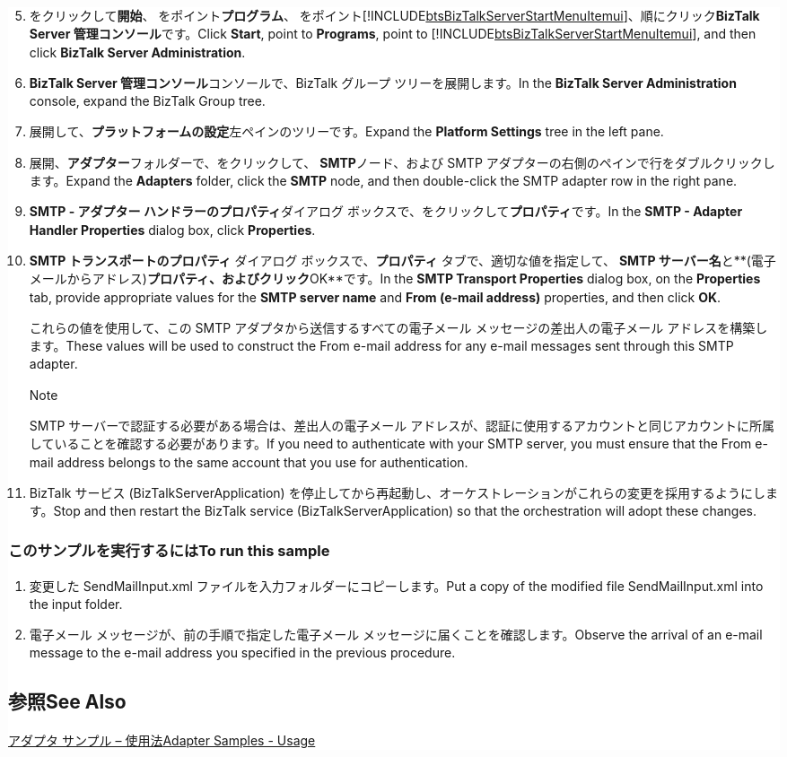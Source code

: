 5.  <span data-ttu-id="34ea0-146">をクリックして**開始**、 をポイント**プログラム**、 をポイント[!INCLUDE[btsBizTalkServerStartMenuItemui](../includes/btsbiztalkserverstartmenuitemui-md.md)]、順にクリック**BizTalk Server 管理コンソール**です。</span><span class="sxs-lookup"><span data-stu-id="34ea0-146">Click **Start**, point to **Programs**, point to [!INCLUDE[btsBizTalkServerStartMenuItemui](../includes/btsbiztalkserverstartmenuitemui-md.md)], and then click **BizTalk Server Administration**.</span></span>  
  
6.  <span data-ttu-id="34ea0-147">**BizTalk Server 管理コンソール**コンソールで、BizTalk グループ ツリーを展開します。</span><span class="sxs-lookup"><span data-stu-id="34ea0-147">In the **BizTalk Server Administration** console, expand the BizTalk Group tree.</span></span>  
  
7.  <span data-ttu-id="34ea0-148">展開して、**プラットフォームの設定**左ペインのツリーです。</span><span class="sxs-lookup"><span data-stu-id="34ea0-148">Expand the **Platform Settings** tree in the left pane.</span></span>  
  
8.  <span data-ttu-id="34ea0-149">展開、**アダプター**フォルダーで、をクリックして、 **SMTP**ノード、および SMTP アダプターの右側のペインで行をダブルクリックします。</span><span class="sxs-lookup"><span data-stu-id="34ea0-149">Expand the **Adapters** folder, click the **SMTP** node, and then double-click the SMTP adapter row in the right pane.</span></span>  
  
9. <span data-ttu-id="34ea0-150">**SMTP - アダプター ハンドラーのプロパティ**ダイアログ ボックスで、をクリックして**プロパティ**です。</span><span class="sxs-lookup"><span data-stu-id="34ea0-150">In the **SMTP - Adapter Handler Properties** dialog box, click **Properties**.</span></span>  
  
10. <span data-ttu-id="34ea0-151">**SMTP トランスポートのプロパティ** ダイアログ ボックスで、**プロパティ** タブで、適切な値を指定して、 **SMTP サーバー名**と**(電子メールからアドレス)**プロパティ、およびクリック**OK**です。</span><span class="sxs-lookup"><span data-stu-id="34ea0-151">In the **SMTP Transport Properties** dialog box, on the **Properties** tab, provide appropriate values for the **SMTP server name** and **From (e-mail address)** properties, and then click **OK**.</span></span>  
  
     <span data-ttu-id="34ea0-152">これらの値を使用して、この SMTP アダプタから送信するすべての電子メール メッセージの差出人の電子メール アドレスを構築します。</span><span class="sxs-lookup"><span data-stu-id="34ea0-152">These values will be used to construct the From e-mail address for any e-mail messages sent through this SMTP adapter.</span></span>  
  
    > [!NOTE]
    >  <span data-ttu-id="34ea0-153">SMTP サーバーで認証する必要がある場合は、差出人の電子メール アドレスが、認証に使用するアカウントと同じアカウントに所属していることを確認する必要があります。</span><span class="sxs-lookup"><span data-stu-id="34ea0-153">If you need to authenticate with your SMTP server, you must ensure that the From e-mail address belongs to the same account that you use for authentication.</span></span>  
  
11. <span data-ttu-id="34ea0-154">BizTalk サービス (BizTalkServerApplication) を停止してから再起動し、オーケストレーションがこれらの変更を採用するようにします。</span><span class="sxs-lookup"><span data-stu-id="34ea0-154">Stop and then restart the BizTalk service (BizTalkServerApplication) so that the orchestration will adopt these changes.</span></span>  
  
### <a name="to-run-this-sample"></a><span data-ttu-id="34ea0-155">このサンプルを実行するには</span><span class="sxs-lookup"><span data-stu-id="34ea0-155">To run this sample</span></span>  
  
1.  <span data-ttu-id="34ea0-156">変更した SendMailInput.xml ファイルを入力フォルダーにコピーします。</span><span class="sxs-lookup"><span data-stu-id="34ea0-156">Put a copy of the modified file SendMailInput.xml into the input folder.</span></span>  
  
2.  <span data-ttu-id="34ea0-157">電子メール メッセージが、前の手順で指定した電子メール メッセージに届くことを確認します。</span><span class="sxs-lookup"><span data-stu-id="34ea0-157">Observe the arrival of an e-mail message to the e-mail address you specified in the previous procedure.</span></span>  
  
## <a name="see-also"></a><span data-ttu-id="34ea0-158">参照</span><span class="sxs-lookup"><span data-stu-id="34ea0-158">See Also</span></span>  
 [<span data-ttu-id="34ea0-159">アダプタ サンプル – 使用法</span><span class="sxs-lookup"><span data-stu-id="34ea0-159">Adapter Samples - Usage</span></span>](../core/adapter-samples-usage.md)